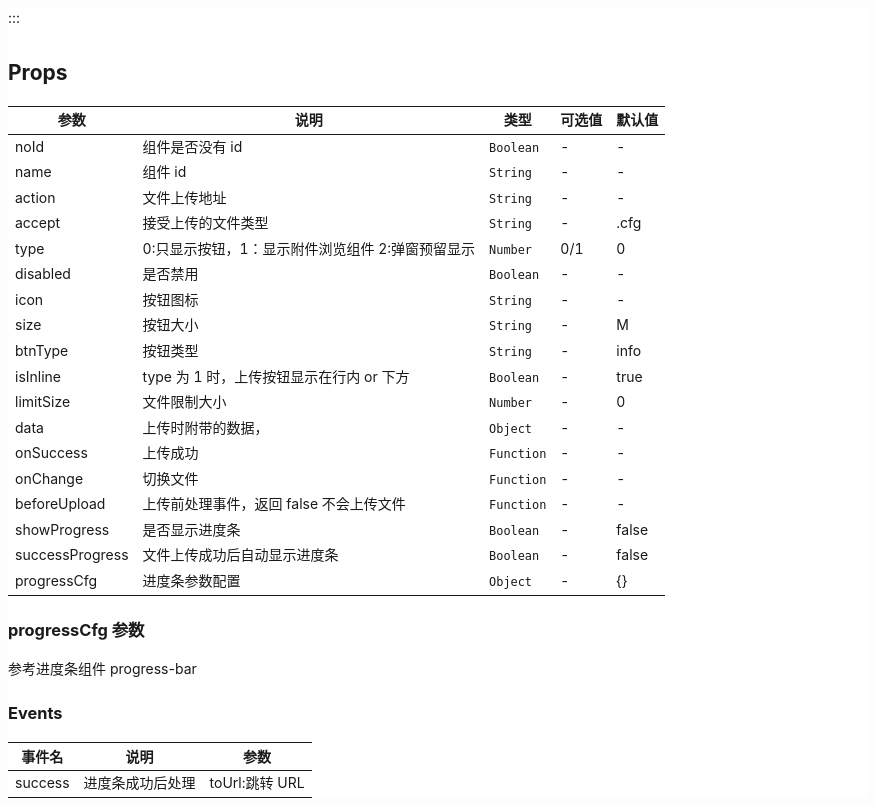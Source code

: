 :::

## Props

| 参数            | 说明                                             | 类型       | 可选值 | 默认值 |
| --------------- | ------------------------------------------------ | ---------- | ------ | ------ |
| noId            | 组件是否没有 id                                  | `Boolean`  | -      | -      |
| name            | 组件 id                                          | `String`   | -      | -      |
| action          | 文件上传地址                                     | `String`   | -      | -      |
| accept          | 接受上传的文件类型                               | `String`   | -      | .cfg   |
| type            | 0:只显示按钮，1：显示附件浏览组件 2:弹窗预留显示 | `Number`   | 0/1    | 0      |
| disabled        | 是否禁用                                         | `Boolean`  | -      | -      |
| icon            | 按钮图标                                         | `String`   | -      | -      |
| size            | 按钮大小                                         | `String`   | -      | M      |
| btnType         | 按钮类型                                         | `String`   | -      | info   |
| isInline        | type 为 1 时，上传按钮显示在行内 or 下方         | `Boolean`  | -      | true   |
| limitSize       | 文件限制大小                                     | `Number`   | -      | 0      |
| data            | 上传时附带的数据，                               | `Object`   | -      | -      |
| onSuccess       | 上传成功                                         | `Function` | -      | -      |
| onChange        | 切换文件                                         | `Function` | -      | -      |
| beforeUpload    | 上传前处理事件，返回 false 不会上传文件          | `Function` | -      | -      |
| showProgress    | 是否显示进度条                                   | `Boolean`  | -      | false  |
| successProgress | 文件上传成功后自动显示进度条                     | `Boolean`  | -      | false  |
| progressCfg     | 进度条参数配置                                   | `Object`   | -      | {}     |

### progressCfg 参数

参考进度条组件 progress-bar

### Events

| 事件名  | 说明             | 参数           |
| ------- | ---------------- | -------------- |
| success | 进度条成功后处理 | toUrl:跳转 URL |
